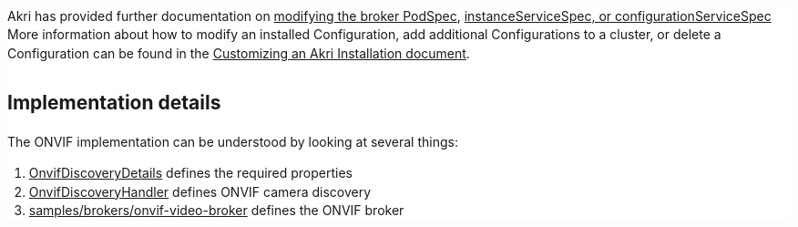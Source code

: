 Akri has provided further documentation on [modifying the broker PodSpec](../user-guide/customizing-an-akri-installation.md#modifying-the-brokerpodspec), [instanceServiceSpec, or configurationServiceSpec](../user-guide/customizing-an-akri-installation.md#modifying-instanceservicespec-or-configurationservicespec) More information about how to modify an installed Configuration, add additional Configurations to a cluster, or delete a Configuration can be found in the [Customizing an Akri Installation document](../user-guide/customizing-an-akri-installation.md).

## Implementation details

The ONVIF implementation can be understood by looking at several things:

1. [OnvifDiscoveryDetails](https://github.com/project-akri/akri/blob/main/discovery-handlers/onvif/src/discovery_handler.rs) defines the required properties
2. [OnvifDiscoveryHandler](https://github.com/project-akri/akri/blob/main/discovery-handlers/onvif/src/discovery_handler.rs) defines ONVIF camera discovery
3. [samples/brokers/onvif-video-broker](https://github.com/project-akri/akri/tree/main/samples/brokers/onvif-video-broker) defines the ONVIF broker

